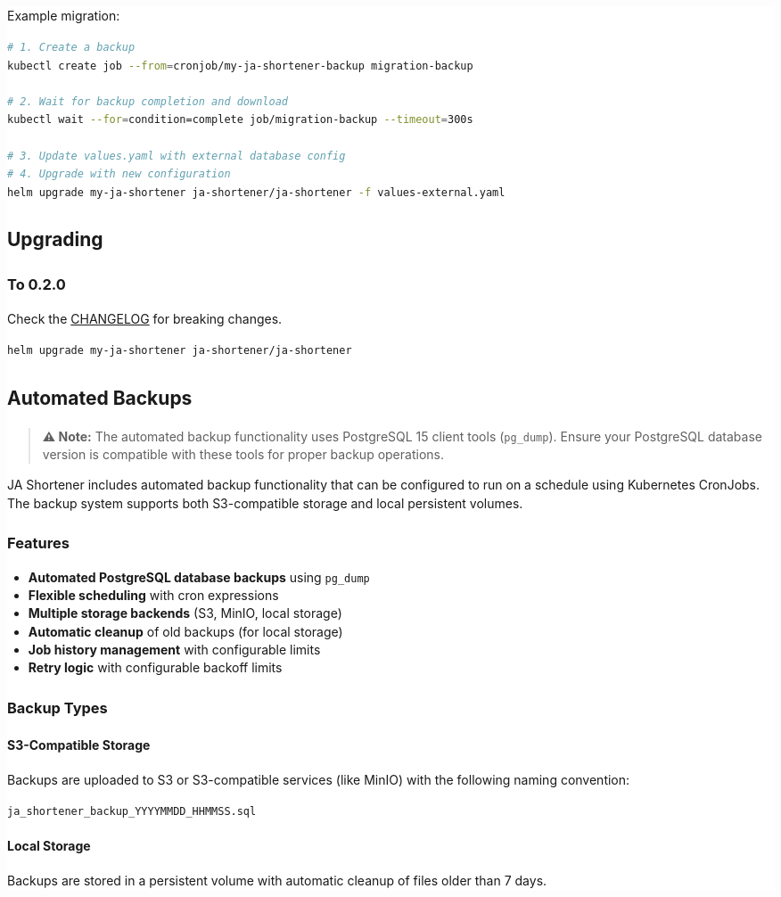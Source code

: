 Example migration:
```bash
# 1. Create a backup
kubectl create job --from=cronjob/my-ja-shortener-backup migration-backup

# 2. Wait for backup completion and download
kubectl wait --for=condition=complete job/migration-backup --timeout=300s

# 3. Update values.yaml with external database config
# 4. Upgrade with new configuration
helm upgrade my-ja-shortener ja-shortener/ja-shortener -f values-external.yaml
```

## Upgrading

### To 0.2.0

Check the [CHANGELOG](https://github.com/cr0hn/ja-shortener/blob/main/CHANGELOG.md) for breaking changes.

```bash
helm upgrade my-ja-shortener ja-shortener/ja-shortener
```

## Automated Backups

> **⚠️ Note:** The automated backup functionality uses PostgreSQL 15 client tools (`pg_dump`). Ensure your PostgreSQL database version is compatible with these tools for proper backup operations.

JA Shortener includes automated backup functionality that can be configured to run on a schedule using Kubernetes CronJobs. The backup system supports both S3-compatible storage and local persistent volumes.

### Features

- **Automated PostgreSQL database backups** using `pg_dump`
- **Flexible scheduling** with cron expressions
- **Multiple storage backends** (S3, MinIO, local storage)
- **Automatic cleanup** of old backups (for local storage)
- **Job history management** with configurable limits
- **Retry logic** with configurable backoff limits

### Backup Types

#### S3-Compatible Storage
Backups are uploaded to S3 or S3-compatible services (like MinIO) with the following naming convention:
```
ja_shortener_backup_YYYYMMDD_HHMMSS.sql
```

#### Local Storage
Backups are stored in a persistent volume with automatic cleanup of files older than 7 days.
